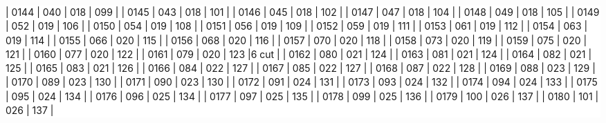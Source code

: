 | 0144 |  040 | 018 | 099 |
| 0145 |  043 | 018 | 101 |
| 0146 |  045 | 018 | 102 |
| 0147 |  047 | 018 | 104 |
| 0148 |  049 | 018 | 105 |
| 0149 |  052 | 019 | 106 |
| 0150 |  054 | 019 | 108 |
| 0151 |  056 | 019 | 109 |
| 0152 |  059 | 019 | 111 |
| 0153 |  061 | 019 | 112 |
| 0154 |  063 | 019 | 114 |
| 0155 |  066 | 020 | 115 |
| 0156 |  068 | 020 | 116 |
| 0157 |  070 | 020 | 118 |
| 0158 |  073 | 020 | 119 |
| 0159 |  075 | 020 | 121 |
| 0160 |  077 | 020 | 122 |
| 0161 |  079 | 020 | 123 |6 cut |
| 0162 |  080 | 021 | 124 |
| 0163 |  081 | 021 | 124 |
| 0164 |  082 | 021 | 125 |
| 0165 |  083 | 021 | 126 |
| 0166 |  084 | 022 | 127 |
| 0167 |  085 | 022 | 127 |
| 0168 |  087 | 022 | 128 |
| 0169 |  088 | 023 | 129 |
| 0170 |  089 | 023 | 130 |
| 0171 |  090 | 023 | 130 |
| 0172 |  091 | 024 | 131 |
| 0173 |  093 | 024 | 132 |
| 0174 |  094 | 024 | 133 |
| 0175 |  095 | 024 | 134 |
| 0176 |  096 | 025 | 134 |
| 0177 |  097 | 025 | 135 |
| 0178 |  099 | 025 | 136 |
| 0179 |  100 | 026 | 137 |
| 0180 |  101 | 026 | 137 |